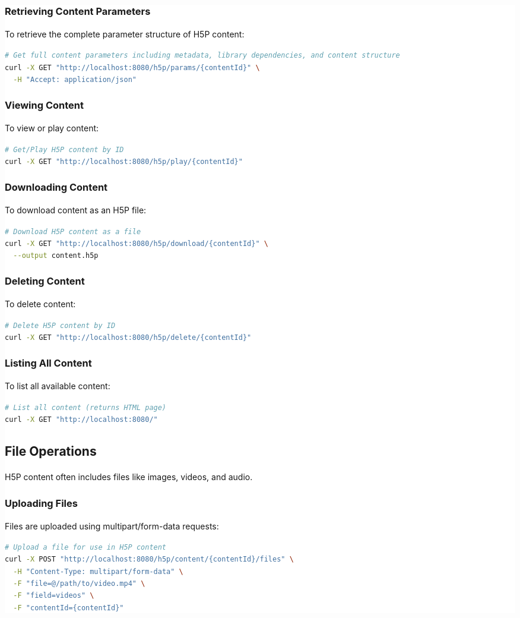 ### Retrieving Content Parameters

To retrieve the complete parameter structure of H5P content:

```bash
# Get full content parameters including metadata, library dependencies, and content structure
curl -X GET "http://localhost:8080/h5p/params/{contentId}" \
  -H "Accept: application/json"
```

### Viewing Content

To view or play content:

```bash
# Get/Play H5P content by ID
curl -X GET "http://localhost:8080/h5p/play/{contentId}"
```

### Downloading Content

To download content as an H5P file:

```bash
# Download H5P content as a file
curl -X GET "http://localhost:8080/h5p/download/{contentId}" \
  --output content.h5p
```

### Deleting Content

To delete content:

```bash
# Delete H5P content by ID
curl -X GET "http://localhost:8080/h5p/delete/{contentId}"
```

### Listing All Content

To list all available content:

```bash
# List all content (returns HTML page)
curl -X GET "http://localhost:8080/"
```

## File Operations

H5P content often includes files like images, videos, and audio.

### Uploading Files

Files are uploaded using multipart/form-data requests:

```bash
# Upload a file for use in H5P content
curl -X POST "http://localhost:8080/h5p/content/{contentId}/files" \
  -H "Content-Type: multipart/form-data" \
  -F "file=@/path/to/video.mp4" \
  -F "field=videos" \
  -F "contentId={contentId}"
```
